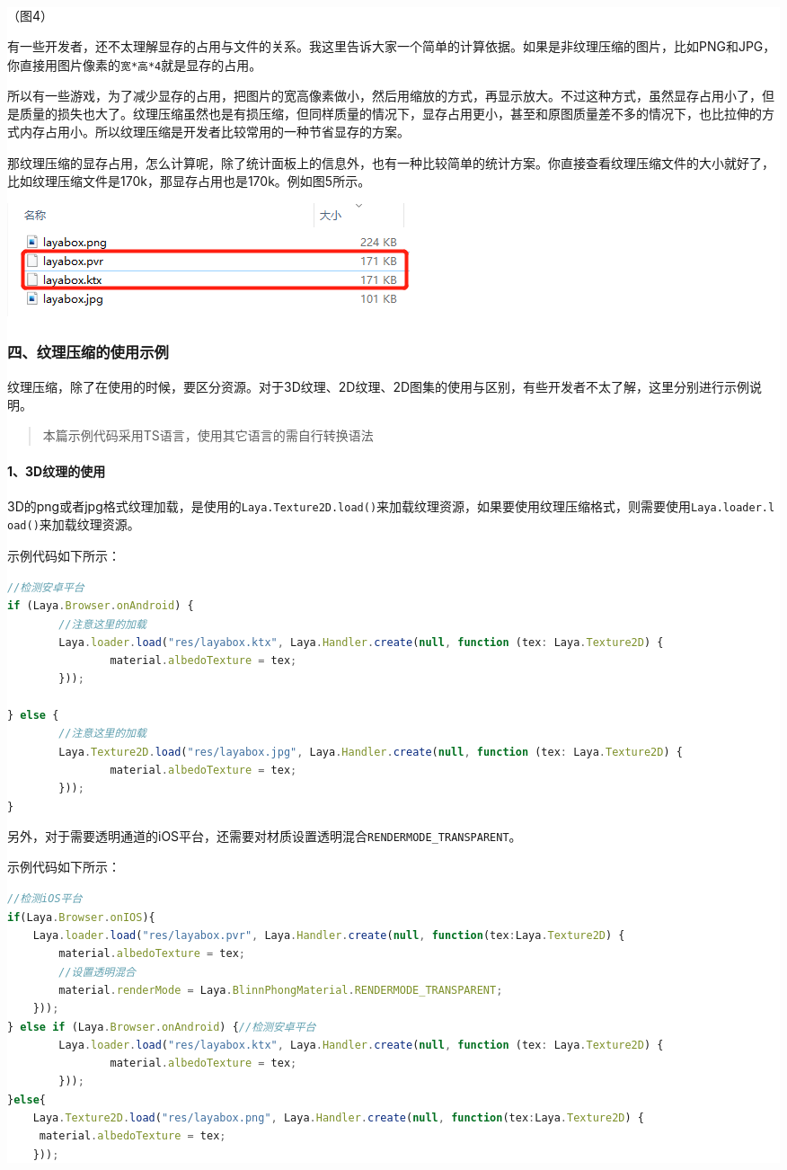 （图4）

有一些开发者，还不太理解显存的占用与文件的关系。我这里告诉大家一个简单的计算依据。如果是非纹理压缩的图片，比如PNG和JPG，你直接用图片像素的`宽*高*4`就是显存的占用。

所以有一些游戏，为了减少显存的占用，把图片的宽高像素做小，然后用缩放的方式，再显示放大。不过这种方式，虽然显存占用小了，但是质量的损失也大了。纹理压缩虽然也是有损压缩，但同样质量的情况下，显存占用更小，甚至和原图质量差不多的情况下，也比拉伸的方式内存占用小。所以纹理压缩是开发者比较常用的一种节省显存的方案。

那纹理压缩的显存占用，怎么计算呢，除了统计面板上的信息外，也有一种比较简单的统计方案。你直接查看纹理压缩文件的大小就好了，比如纹理压缩文件是170k，那显存占用也是170k。例如图5所示。

![图5](img/5.png) 

### 四、纹理压缩的使用示例

纹理压缩，除了在使用的时候，要区分资源。对于3D纹理、2D纹理、2D图集的使用与区别，有些开发者不太了解，这里分别进行示例说明。

> 本篇示例代码采用TS语言，使用其它语言的需自行转换语法

#### 1、3D纹理的使用

3D的png或者jpg格式纹理加载，是使用的`Laya.Texture2D.load()`来加载纹理资源，如果要使用纹理压缩格式，则需要使用`Laya.loader.load()`来加载纹理资源。

示例代码如下所示：

```typescript
//检测安卓平台
if (Laya.Browser.onAndroid) {
    	//注意这里的加载
        Laya.loader.load("res/layabox.ktx", Laya.Handler.create(null, function (tex: Laya.Texture2D) {
                material.albedoTexture = tex;
        }));

} else {
    	//注意这里的加载
   		Laya.Texture2D.load("res/layabox.jpg", Laya.Handler.create(null, function (tex: Laya.Texture2D) {
                material.albedoTexture = tex;
        }));
}
```

另外，对于需要透明通道的iOS平台，还需要对材质设置透明混合`RENDERMODE_TRANSPARENT`。

示例代码如下所示：

```typescript
//检测iOS平台
if(Laya.Browser.onIOS){
	Laya.loader.load("res/layabox.pvr", Laya.Handler.create(null, function(tex:Laya.Texture2D) {
		material.albedoTexture = tex;
        //设置透明混合
        material.renderMode = Laya.BlinnPhongMaterial.RENDERMODE_TRANSPARENT;
	}));
} else if (Laya.Browser.onAndroid) {//检测安卓平台    	
        Laya.loader.load("res/layabox.ktx", Laya.Handler.create(null, function (tex: Laya.Texture2D) {
                material.albedoTexture = tex;
        }));
}else{
    Laya.Texture2D.load("res/layabox.png", Laya.Handler.create(null, function(tex:Laya.Texture2D) {
   	 material.albedoTexture = tex;
    }));
```